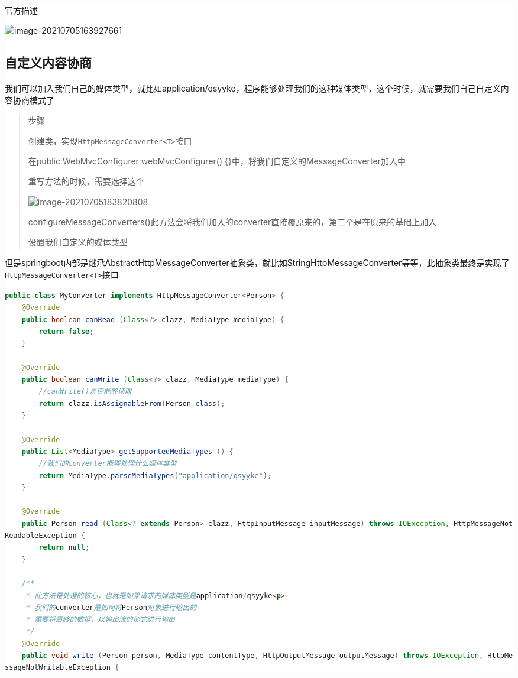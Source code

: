 

官方描述

![image-20210705163927661](http://ooszy.cco.vin/img/blog-note/image-20210705163927661.png?x-oss-process=style/pictureProcess1)





## 自定义内容协商

我们可以加入我们自己的媒体类型，就比如application/qsyyke，程序能够处理我们的这种媒体类型，这个时候，就需要我们自己自定义内容协商模式了



> 步骤
>
> 创建类，实现`HttpMessageConverter<T>`接口
>
> 在public WebMvcConfigurer webMvcConfigurer() {}中，将我们自定义的MessageConverter加入中
>
> 重写方法的时候，需要选择这个
>
> ![image-20210705183820808](http://ooszy.cco.vin/img/blog-note/image-20210705183820808.png?x-oss-process=style/pictureProcess1)
>
> configureMessageConverters()此方法会将我们加入的converter直接覆原来的，第二个是在原来的基础上加入
>
> 设置我们自定义的媒体类型

但是springboot内部是继承AbstractHttpMessageConverter抽象类，就比如StringHttpMessageConverter等等，此抽象类最终是实现了`HttpMessageConverter<T>`接口



```java
public class MyConverter implements HttpMessageConverter<Person> {
    @Override
    public boolean canRead (Class<?> clazz, MediaType mediaType) {
        return false;
    }

    @Override
    public boolean canWrite (Class<?> clazz, MediaType mediaType) {
        //canWrite()是否能够读取
        return clazz.isAssignableFrom(Person.class);
    }

    @Override
    public List<MediaType> getSupportedMediaTypes () {
        //我们的converter能够处理什么媒体类型
        return MediaType.parseMediaTypes("application/qsyyke");
    }

    @Override
    public Person read (Class<? extends Person> clazz, HttpInputMessage inputMessage) throws IOException, HttpMessageNotReadableException {
        return null;
    }

    /**
     * 此方法是处理的核心，也就是如果请求的媒体类型是application/qsyyke<p>
     * 我们的converter是如何将Person对象进行输出的
     * 需要将最终的数据，以输出流的形式进行输出
     */
    @Override
    public void write (Person person, MediaType contentType, HttpOutputMessage outputMessage) throws IOException, HttpMessageNotWritableException {
```